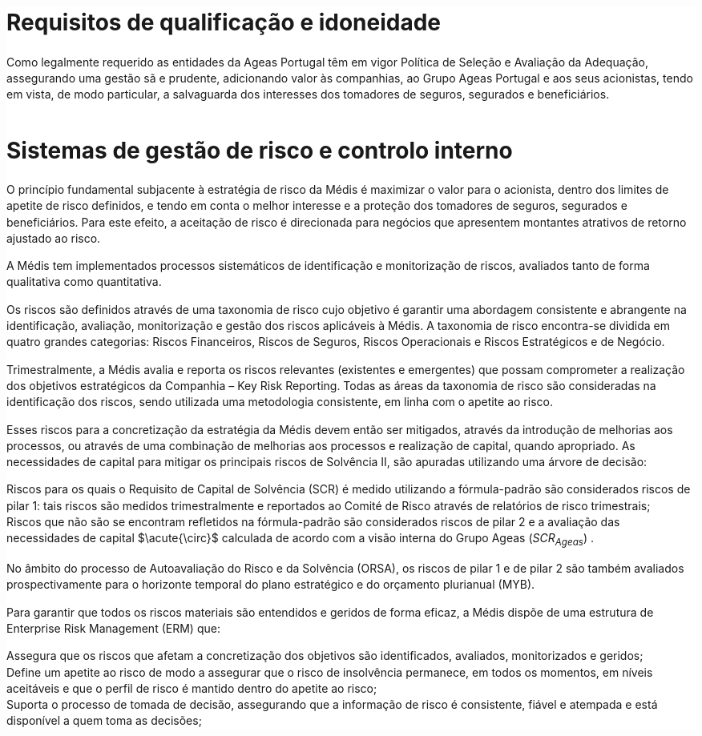 # Requisitos de qualificação e idoneidade  

Como legalmente requerido as entidades da Ageas Portugal têm em vigor Política de Seleção e Avaliação da Adequação, assegurando uma gestão sã e prudente, adicionando valor às companhias, ao Grupo Ageas Portugal e aos seus acionistas, tendo em vista, de modo particular, a salvaguarda dos interesses dos tomadores de seguros, segurados e beneficiários.  

# Sistemas de gestão de risco e controlo interno  

O princípio fundamental subjacente à estratégia de risco da Médis é maximizar o valor para o acionista, dentro dos limites de apetite de risco definidos, e tendo em conta o melhor interesse e a proteção dos tomadores de seguros, segurados e beneficiários. Para este efeito, a aceitação de risco é direcionada para negócios que apresentem montantes atrativos de retorno ajustado ao risco.  

A Médis tem implementados processos sistemáticos de identificação e monitorização de riscos, avaliados tanto de forma qualitativa como quantitativa.  

Os riscos são definidos através de uma taxonomia de risco cujo objetivo é garantir uma abordagem consistente e abrangente na identificação, avaliação, monitorização e gestão dos riscos aplicáveis à Médis. A taxonomia de risco encontra-se dividida em quatro grandes categorias: Riscos Financeiros, Riscos de Seguros, Riscos Operacionais e Riscos Estratégicos e de Negócio.  

Trimestralmente, a Médis avalia e reporta os riscos relevantes (existentes e emergentes) que possam comprometer a realização dos objetivos estratégicos da Companhia – Key Risk Reporting. Todas as áreas da taxonomia de risco são consideradas na identificação dos riscos, sendo utilizada uma metodologia consistente, em linha com o apetite ao risco.  

Esses riscos para a concretização da estratégia da Médis devem então ser mitigados, através da introdução de melhorias aos processos, ou através de uma combinação de melhorias aos processos e realização de capital, quando apropriado. As necessidades de capital para mitigar os principais riscos de Solvência II, são apuradas utilizando uma árvore de decisão:  

Riscos para os quais o Requisito de Capital de Solvência (SCR) é medido utilizando a fórmula-padrão são considerados riscos de pilar 1: tais riscos são medidos trimestralmente e reportados ao Comité de Risco através de relatórios de risco trimestrais;   
Riscos que não são se encontram refletidos na fórmula-padrão são considerados riscos de pilar 2 e a avaliação das necessidades de capital $\acute{\circ}$ calculada de acordo com a visão interna do Grupo Ageas $\left(S C R_{A g e a s}\right)$ .  

No âmbito do processo de Autoavaliação do Risco e da Solvência (ORSA), os riscos de pilar 1 e de pilar 2 são também avaliados prospectivamente para o horizonte temporal do plano estratégico e do orçamento plurianual (MYB).  

Para garantir que todos os riscos materiais são entendidos e geridos de forma eficaz, a Médis dispõe de uma estrutura de Enterprise Risk Management (ERM) que:  

Assegura que os riscos que afetam a concretização dos objetivos são identificados, avaliados, monitorizados e geridos;   
Define um apetite ao risco de modo a assegurar que o risco de insolvência permanece, em todos os momentos, em níveis aceitáveis e que o perfil de risco é mantido dentro do apetite ao risco;   
Suporta o processo de tomada de decisão, assegurando que a informação de risco é consistente, fiável e atempada e está disponível a quem toma as decisões;  
